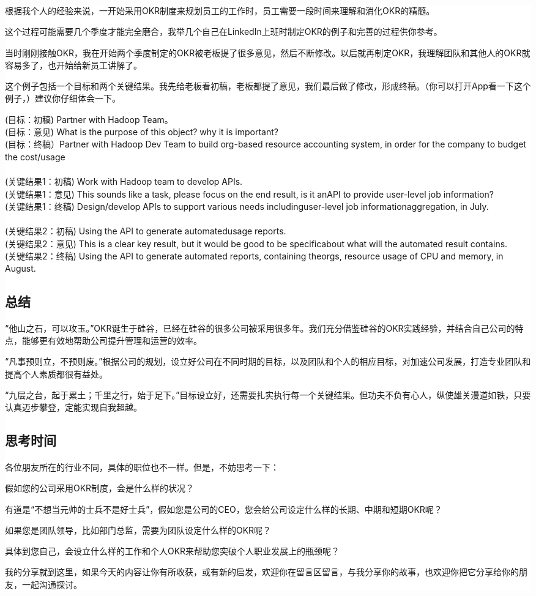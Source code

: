 根据我个人的经验来说，一开始采用OKR制度来规划员工的工作时，员工需要一段时间来理解和消化OKR的精髓。

这个过程可能需要几个季度才能完全磨合，我举几个自己在LinkedIn上班时制定OKR的例子和完善的过程供你参考。

当时刚刚接触OKR，我在开始两个季度制定的OKR被老板提了很多意见，然后不断修改。以后就再制定OKR，我理解团队和其他人的OKR就容易多了，也开始给新员工讲解了。

这个例子包括一个目标和两个关键结果。我先给老板看初稿，老板都提了意见，我们最后做了修改，形成终稿。（你可以打开App看一下这个例子，）建议你仔细体会一下。

> 
<p>(目标：初稿) Partner with Hadoop Team。<br>
(目标：意见) What is the purpose of this object? why it is important?<br>
(目标：终稿）Partner with Hadoop Dev Team to build org-based resource accounting system, in order for the company to budget the cost/usage<br><br>
(关键结果1：初稿) Work with Hadoop team to develop APIs.<br>
(关键结果1：意见) This sounds like a task, please focus on the end result, is it anAPI to provide user-level job information?<br>
(关键结果1：终稿) Design/develop APIs to support various needs includinguser-level job informationaggregation, in July.<br><br>
(关键结果2：初稿) Using the API to generate automatedusage reports.<br>
(关键结果2：意见) This is a clear key result, but it would be good to be specificabout what will the automated result contains.<br>
(关键结果2：终稿) Using the API to generate automated reports, containing theorgs, resource usage of CPU and memory, in August.</p>


## 总结

“他山之石，可以攻玉。”OKR诞生于硅谷，已经在硅谷的很多公司被采用很多年。我们充分借鉴硅谷的OKR实践经验，并结合自己公司的特点，能够更有效地帮助公司提升管理和运营的效率。

“凡事预则立，不预则废。”根据公司的规划，设立好公司在不同时期的目标，以及团队和个人的相应目标，对加速公司发展，打造专业团队和提高个人素质都很有益处。

“九层之台，起于累土；千里之行，始于足下。”目标设立好，还需要扎实执行每一个关键结果。但功夫不负有心人，纵使雄关漫道如铁，只要认真迈步攀登，定能实现自我超越。

## 思考时间

各位朋友所在的行业不同，具体的职位也不一样。但是，不妨思考一下：

假如您的公司采用OKR制度，会是什么样的状况？

有道是“不想当元帅的士兵不是好士兵”，假如您是公司的CEO，您会给公司设定什么样的长期、中期和短期OKR呢？

如果您是团队领导，比如部门总监，需要为团队设定什么样的OKR呢？

具体到您自己，会设立什么样的工作和个人OKR来帮助您突破个人职业发展上的瓶颈呢？

我的分享就到这里，如果今天的内容让你有所收获，或有新的启发，欢迎你在留言区留言，与我分享你的故事，也欢迎你把它分享给你的朋友，一起沟通探讨。
